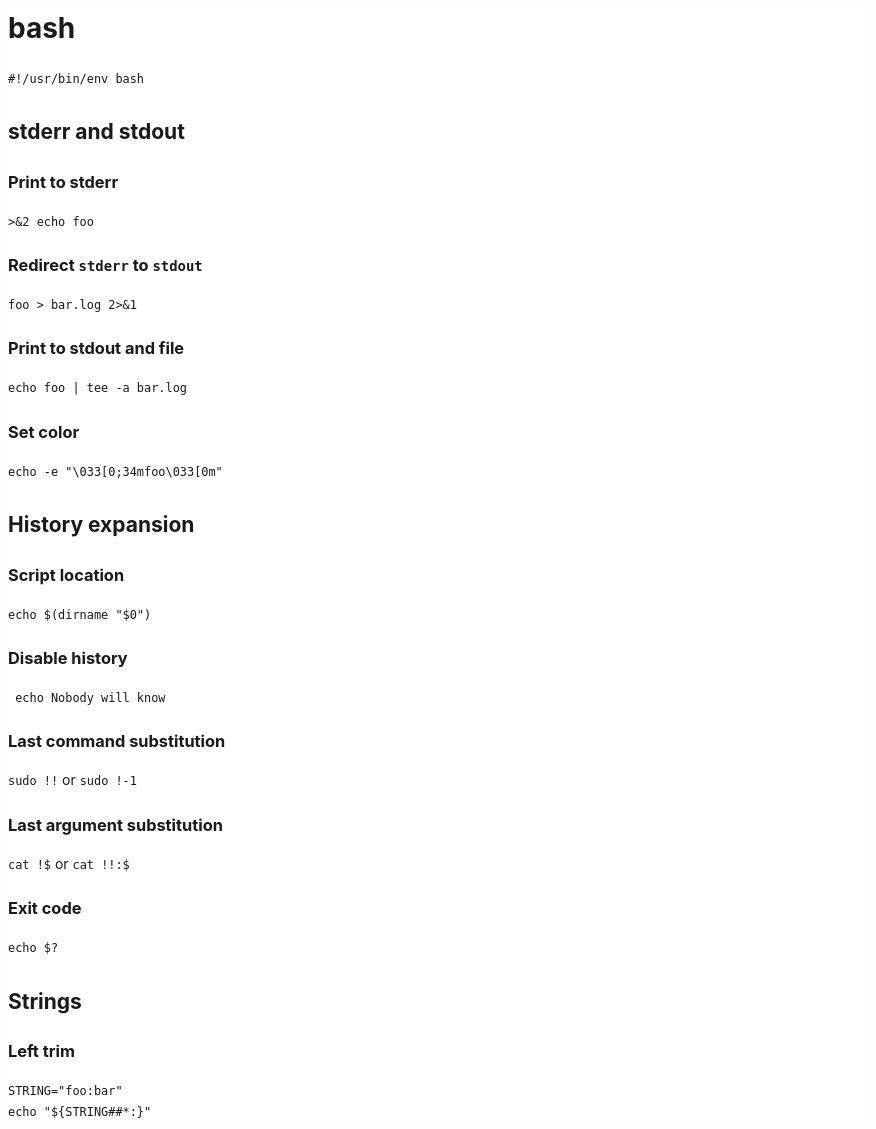 # bash

`#!/usr/bin/env bash`

## stderr and stdout

### Print to stderr

`>&2 echo foo` 

### Redirect `stderr` to `stdout`

`foo > bar.log 2>&1`

### Print to stdout and file

`echo foo | tee -a bar.log`

### Set color

`echo -e "\033[0;34mfoo\033[0m"`

## History expansion

### Script location

`echo $(dirname "$0")`

### Disable history

` echo Nobody will know`

### Last command substitution

`sudo !!` or `sudo !-1`

### Last argument substitution

`cat !$` or `cat !!:$`

### Exit code

`echo $?`

## Strings

### Left trim

```
STRING="foo:bar"
echo "${STRING##*:}"

```
